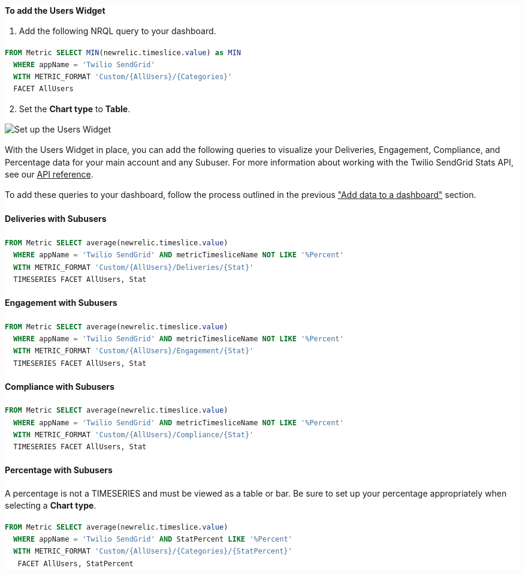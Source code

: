 **To add the Users Widget**

1. Add the following NRQL query to your dashboard.

```SQL
FROM Metric SELECT MIN(newrelic.timeslice.value) as MIN
  WHERE appName = 'Twilio SendGrid'
  WITH METRIC_FORMAT 'Custom/{AllUsers}/{Categories}'
  FACET AllUsers
```

2. Set the **Chart type** to **Table**.

![Set up the Users Widget]({{root_url}}/img/NR_AllUsersWidgetAsTable.jpg 'Set up the Users Widget')

With the Users Widget in place, you can add the following queries to visualize your Deliveries, Engagement, Compliance, and Percentage data for your main account and any Subuser. For more information about working with the Twilio SendGrid Stats API, see our [API reference](https://sendgrid.api-docs.io/v3.0/stats/retrieve-global-email-statistics).

To add these queries to your dashboard, follow the process outlined in the previous ["Add data to a dashboard"](#add-data-to-a-dashboard) section.

#### Deliveries with Subusers

```SQL
FROM Metric SELECT average(newrelic.timeslice.value)
  WHERE appName = 'Twilio SendGrid' AND metricTimesliceName NOT LIKE '%Percent'
  WITH METRIC_FORMAT 'Custom/{AllUsers}/Deliveries/{Stat}'
  TIMESERIES FACET AllUsers, Stat
```

#### Engagement with Subusers

```SQL
FROM Metric SELECT average(newrelic.timeslice.value)
  WHERE appName = 'Twilio SendGrid' AND metricTimesliceName NOT LIKE '%Percent'
  WITH METRIC_FORMAT 'Custom/{AllUsers}/Engagement/{Stat}'
  TIMESERIES FACET AllUsers, Stat
```

#### Compliance with Subusers

```SQL
FROM Metric SELECT average(newrelic.timeslice.value)
  WHERE appName = 'Twilio SendGrid' AND metricTimesliceName NOT LIKE '%Percent'
  WITH METRIC_FORMAT 'Custom/{AllUsers}/Compliance/{Stat}'
  TIMESERIES FACET AllUsers, Stat
```

#### Percentage with Subusers

A percentage is not a TIMESERIES and must be viewed as a table or bar. Be sure to set up your percentage appropriately when selecting a **Chart type**.

```SQL
FROM Metric SELECT average(newrelic.timeslice.value)
  WHERE appName = 'Twilio SendGrid' AND StatPercent LIKE '%Percent'
  WITH METRIC_FORMAT 'Custom/{AllUsers}/{Categories}/{StatPercent}'
   FACET AllUsers, StatPercent
```
